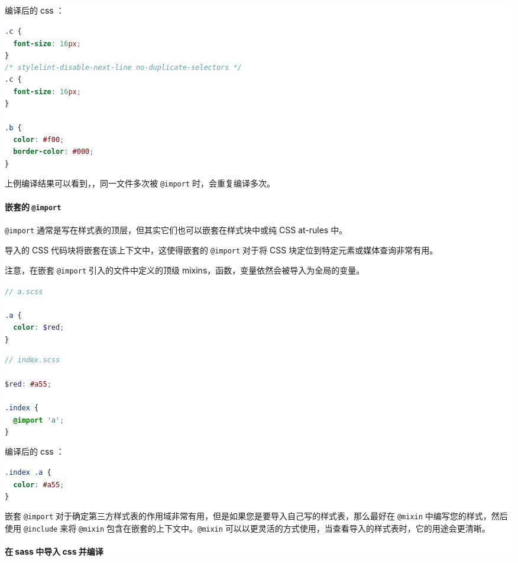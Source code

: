 编译后的 css ：

```css
.c {
  font-size: 16px;
}
/* stylelint-disable-next-line no-duplicate-selectors */
.c {
  font-size: 16px;
}

.b {
  color: #f00;
  border-color: #000;
}
```

上例编译结果可以看到，，同一文件多次被 `@import` 时，会重复编译多次。

#### 嵌套的 `@import`

`@import` 通常是写在样式表的顶层，但其实它们也可以嵌套在样式块中或纯 CSS at-rules 中。

导入的 CSS 代码块将嵌套在该上下文中，这使得嵌套的 `@import` 对于将 CSS 块定位到特定元素或媒体查询非常有用。

注意，在嵌套 `@import` 引入的文件中定义的顶级 mixins，函数，变量依然会被导入为全局的变量。

```scss
// a.scss

.a {
  color: $red;
}
```

```scss
// index.scss

$red: #a55;

.index {
  @import 'a';
}
```

编译后的 css ：

```css
.index .a {
  color: #a55;
}
```

嵌套 `@import` 对于确定第三方样式表的作用域非常有用，但是如果您是要导入自己写的样式表，那么最好在 `@mixin` 中编写您的样式，然后使用 `@include` 来将 `@mixin` 包含在嵌套的上下文中。`@mixin` 可以以更灵活的方式使用，当查看导入的样式表时，它的用途会更清晰。

#### 在 sass 中导入 css 并编译
